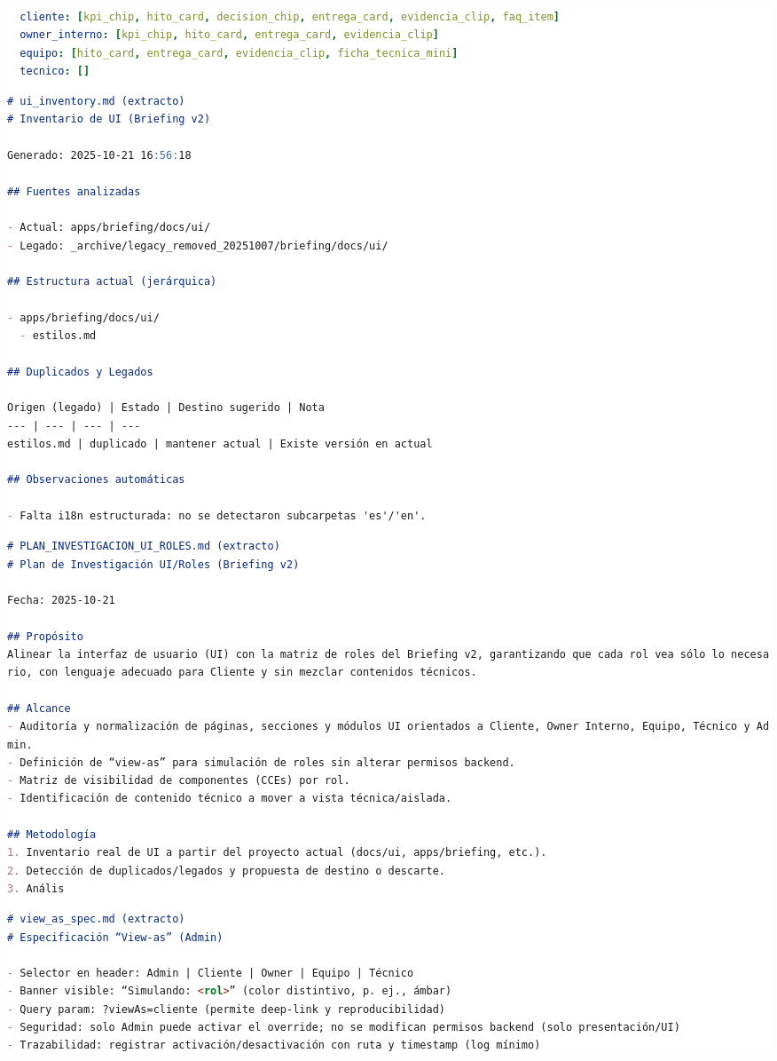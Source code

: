 ```yaml
  cliente: [kpi_chip, hito_card, decision_chip, entrega_card, evidencia_clip, faq_item]
  owner_interno: [kpi_chip, hito_card, entrega_card, evidencia_clip]
  equipo: [hito_card, entrega_card, evidencia_clip, ficha_tecnica_mini]
  tecnico: []
```
```markdown
# ui_inventory.md (extracto)
# Inventario de UI (Briefing v2)

Generado: 2025-10-21 16:56:18

## Fuentes analizadas

- Actual: apps/briefing/docs/ui/
- Legado: _archive/legacy_removed_20251007/briefing/docs/ui/

## Estructura actual (jerárquica)

- apps/briefing/docs/ui/
  - estilos.md

## Duplicados y Legados

Origen (legado) | Estado | Destino sugerido | Nota
--- | --- | --- | ---
estilos.md | duplicado | mantener actual | Existe versión en actual

## Observaciones automáticas

- Falta i18n estructurada: no se detectaron subcarpetas 'es'/'en'.

```
```markdown
# PLAN_INVESTIGACION_UI_ROLES.md (extracto)
# Plan de Investigación UI/Roles (Briefing v2)

Fecha: 2025-10-21

## Propósito
Alinear la interfaz de usuario (UI) con la matriz de roles del Briefing v2, garantizando que cada rol vea sólo lo necesario, con lenguaje adecuado para Cliente y sin mezclar contenidos técnicos.

## Alcance
- Auditoría y normalización de páginas, secciones y módulos UI orientados a Cliente, Owner Interno, Equipo, Técnico y Admin.
- Definición de “view-as” para simulación de roles sin alterar permisos backend.
- Matriz de visibilidad de componentes (CCEs) por rol.
- Identificación de contenido técnico a mover a vista técnica/aislada.

## Metodología
1. Inventario real de UI a partir del proyecto actual (docs/ui, apps/briefing, etc.).
2. Detección de duplicados/legados y propuesta de destino o descarte.
3. Anális
```
```markdown
# view_as_spec.md (extracto)
# Especificación “View-as” (Admin)

- Selector en header: Admin | Cliente | Owner | Equipo | Técnico
- Banner visible: “Simulando: <rol>” (color distintivo, p. ej., ámbar)
- Query param: ?viewAs=cliente (permite deep-link y reproducibilidad)
- Seguridad: solo Admin puede activar el override; no se modifican permisos backend (solo presentación/UI)
- Trazabilidad: registrar activación/desactivación con ruta y timestamp (log mínimo)
```